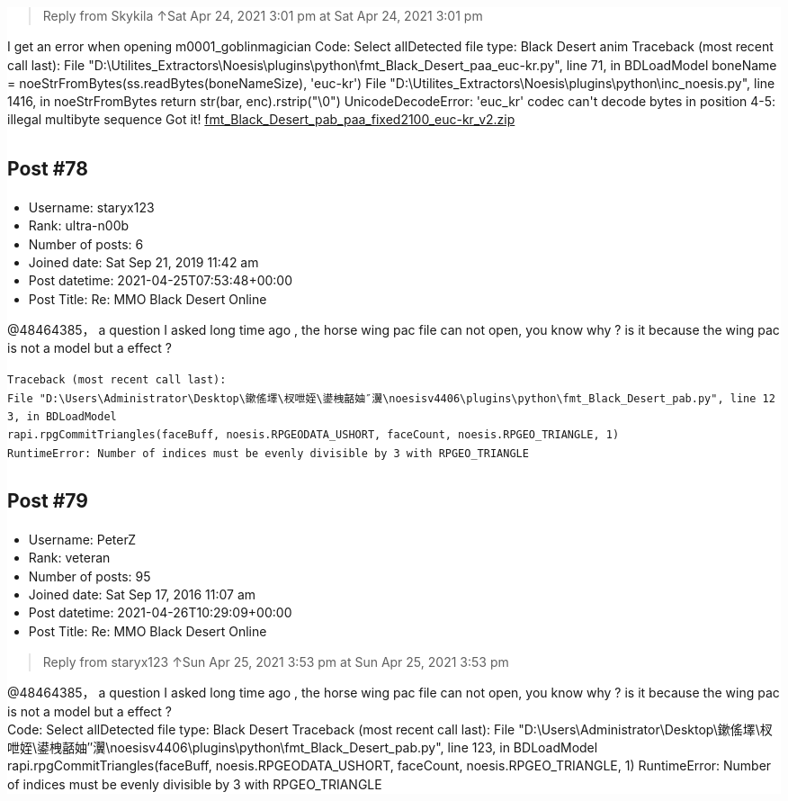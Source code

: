 > Reply from Skykila ↑Sat Apr 24, 2021 3:01 pm at Sat Apr 24, 2021 3:01 pm
>
> 
I get an error when opening m0001_goblinmagician
Code: Select allDetected file type: Black Desert anim
Traceback (most recent call last):
  File "D:\Utilites\_Extractors\Noesis\plugins\python\fmt_Black_Desert_paa_euc-kr.py", line 71, in BDLoadModel
    boneName = noeStrFromBytes(ss.readBytes(boneNameSize), 'euc-kr')
  File "D:\Utilites\_Extractors\Noesis\plugins\python\inc_noesis.py", line 1416, in noeStrFromBytes
    return str(bar, enc).rstrip("\0")
UnicodeDecodeError: 'euc_kr' codec can't decode bytes in position 4-5: illegal multibyte sequence
Got it!
[fmt_Black_Desert_pab_paa_fixed2100_euc-kr_v2.zip](https://xentaxbackup.github.io/file/19948_fmt_Black_Desert_pab_paa_fixed2100_euc-kr_v2.zip)
## Post #78
- Username: staryx123
- Rank: ultra-n00b
- Number of posts: 6
- Joined date: Sat Sep 21, 2019 11:42 am
- Post datetime: 2021-04-25T07:53:48+00:00
- Post Title: Re: MMO Black Desert Online

@48464385， a question I asked long time  ago , the horse wing  pac file can not open, you know why ?  is it  because the wing pac is not a model but a effect ?  

```
Traceback (most recent call last):
File "D:\Users\Administrator\Desktop\鏉傜墿\杈呭姪\鍙栧嚭妯″瀷\noesisv4406\plugins\python\fmt_Black_Desert_pab.py", line 123, in BDLoadModel
rapi.rpgCommitTriangles(faceBuff, noesis.RPGEODATA_USHORT, faceCount, noesis.RPGEO_TRIANGLE, 1)
RuntimeError: Number of indices must be evenly divisible by 3 with RPGEO_TRIANGLE
```
## Post #79
- Username: PeterZ
- Rank: veteran
- Number of posts: 95
- Joined date: Sat Sep 17, 2016 11:07 am
- Post datetime: 2021-04-26T10:29:09+00:00
- Post Title: Re: MMO Black Desert Online

> Reply from staryx123 ↑Sun Apr 25, 2021 3:53 pm at Sun Apr 25, 2021 3:53 pm
>
> 
@48464385， a question I asked long time  ago , the horse wing  pac file can not open, you know why ?  is it  because the wing pac is not a model but a effect ?  
Code: Select allDetected file type: Black Desert
Traceback (most recent call last):
File "D:\Users\Administrator\Desktop\鏉傜墿\杈呭姪\鍙栧嚭妯″瀷\noesisv4406\plugins\python\fmt_Black_Desert_pab.py", line 123, in BDLoadModel
rapi.rpgCommitTriangles(faceBuff, noesis.RPGEODATA_USHORT, faceCount, noesis.RPGEO_TRIANGLE, 1)
RuntimeError: Number of indices must be evenly divisible by 3 with RPGEO_TRIANGLE
